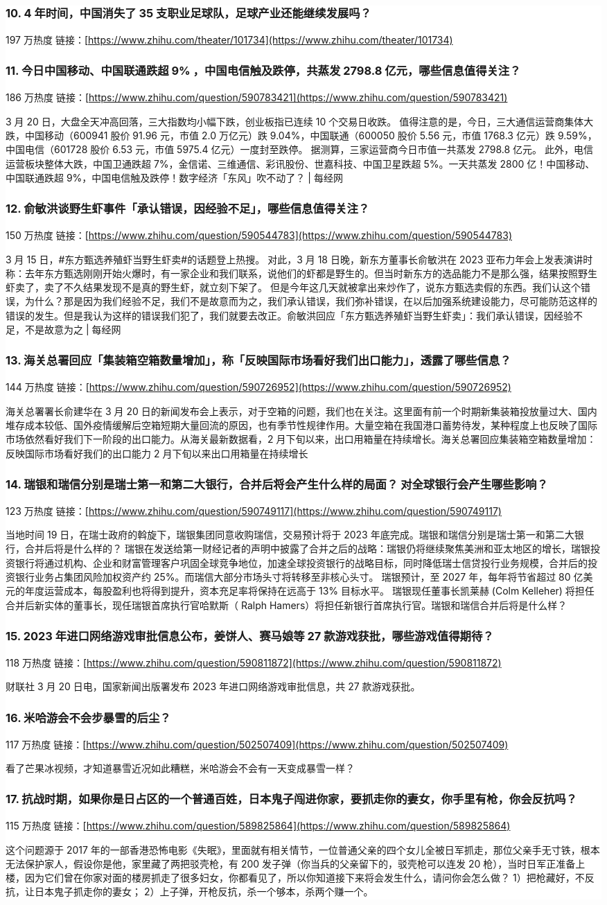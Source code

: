 ### 10. 4 年时间，中国消失了 35 支职业足球队，足球产业还能继续发展吗？
197 万热度 链接：[https://www.zhihu.com/theater/101734](https://www.zhihu.com/theater/101734)



### 11. 今日中国移动、中国联通跌超 9% ，中国电信触及跌停，共蒸发 2798.8 亿元，哪些信息值得关注？
186 万热度 链接：[https://www.zhihu.com/question/590783421](https://www.zhihu.com/question/590783421)

3 月 20 日，大盘全天冲高回落，三大指数均小幅下跌，创业板指已连续 10 个交易日收跌。 值得注意的是，今日，三大通信运营商集体大跌，中国移动（600941 股价 91.96 元，市值 2.0 万亿元）跌 9.04%，中国联通（600050 股价 5.56 元，市值 1768.3 亿元）跌 9.59%，中国电信（601728 股价 6.53 元，市值 5975.4 亿元）一度封至跌停。 据测算，三家运营商今日市值一共蒸发 2798.8 亿元。 此外，电信运营板块整体大跌，中国卫通跌超 7%，金信诺、三维通信、彩讯股份、世嘉科技、中国卫星跌超 5%。一天共蒸发 2800 亿！中国移动、中国联通跌超 9%，中国电信触及跌停！数字经济「东风」吹不动了？ | 每经网

### 12. 俞敏洪谈野生虾事件「承认错误，因经验不足」，哪些信息值得关注？
150 万热度 链接：[https://www.zhihu.com/question/590544783](https://www.zhihu.com/question/590544783)

3 月 15 日，#东方甄选养殖虾当野生虾卖#的话题登上热搜。 对此，3 月 18 日晚，新东方董事长俞敏洪在 2023 亚布力年会上发表演讲时称：去年东方甄选刚刚开始火爆时，有一家企业和我们联系，说他们的虾都是野生的。但当时新东方的选品能力不是那么强，结果按照野生虾卖了，卖了不久结果发现不是真的野生虾，就立刻下架了。 但是今年这几天就被拿出来炒作了，说东方甄选卖假的东西。我们认这个错误，为什么？那是因为我们经验不足，我们不是故意而为之，我们承认错误，我们弥补错误，在以后加强系统建设能力，尽可能防范这样的错误的发生。但是我认为这样的错误我们犯了，我们就要去改正。俞敏洪回应「东方甄选养殖虾当野生虾卖」：我们承认错误，因经验不足，不是故意为之 | 每经网

### 13. 海关总署回应「集装箱空箱数量增加」，称「反映国际市场看好我们出口能力」，透露了哪些信息？
144 万热度 链接：[https://www.zhihu.com/question/590726952](https://www.zhihu.com/question/590726952)

海关总署署长俞建华在 3 月 20 日的新闻发布会上表示，对于空箱的问题，我们也在关注。这里面有前一个时期新集装箱投放量过大、国内堆存成本较低、国外疫情缓解后空箱短期大量回流的原因，也有季节性规律作用。大量空箱在我国港口蓄势待发，某种程度上也反映了国际市场依然看好我们下一阶段的出口能力。从海关最新数据看，2 月下旬以来，出口用箱量在持续增长。海关总署回应集装箱空箱数量增加：反映国际市场看好我们的出口能力 2 月下旬以来出口用箱量在持续增长

### 14. 瑞银和瑞信分别是瑞士第一和第二大银行，合并后将会产生什么样的局面？ 对全球银行会产生哪些影响？
123 万热度 链接：[https://www.zhihu.com/question/590749117](https://www.zhihu.com/question/590749117)

当地时间 19 日，在瑞士政府的斡旋下，瑞银集团同意收购瑞信，交易预计将于 2023 年底完成。瑞银和瑞信分别是瑞士第一和第二大银行，合并后将是什么样的？ 瑞银在发送给第一财经记者的声明中披露了合并之后的战略：瑞银仍将继续聚焦美洲和亚太地区的增长，瑞银投资银行将通过机构、企业和财富管理客户巩固全球竞争地位，加速全球投资银行的战略目标，同时降低瑞士信贷投行业务规模，合并后的投资银行业务占集团风险加权资产约 25%。而瑞信大部分市场头寸将转移至非核心头寸。 瑞银预计，至 2027 年，每年将节省超过 80 亿美元的年度运营成本，每股盈利也将得到提升，资本充足率将保持在远高于 13% 目标水平。 瑞银现任董事长凯莱赫 (Colm Kelleher) 将担任合并后新实体的董事长，现任瑞银首席执行官哈默斯（ Ralph Hamers）将担任新银行首席执行官。瑞银和瑞信合并后将是什么样？

### 15. 2023 年进口网络游戏审批信息公布，姜饼人、赛马娘等 27 款游戏获批，哪些游戏值得期待？
118 万热度 链接：[https://www.zhihu.com/question/590811872](https://www.zhihu.com/question/590811872)

财联社 3 月 20 日电，国家新闻出版署发布 2023 年进口网络游戏审批信息，共 27 款游戏获批。

### 16. 米哈游会不会步暴雪的后尘？
117 万热度 链接：[https://www.zhihu.com/question/502507409](https://www.zhihu.com/question/502507409)

看了芒果冰视频，才知道暴雪近况如此糟糕，米哈游会不会有一天变成暴雪一样？

### 17. 抗战时期，如果你是日占区的一个普通百姓，日本鬼子闯进你家，要抓走你的妻女，你手里有枪，你会反抗吗？
115 万热度 链接：[https://www.zhihu.com/question/589825864](https://www.zhihu.com/question/589825864)

这个问题源于 2017 年的一部香港恐怖电影《失眠》，里面就有相关情节，一位普通父亲的四个女儿全被日军抓走，那位父亲手无寸铁，根本无法保护家人，假设你是他，家里藏了两把驳壳枪，有 200 发子弹（你当兵的父亲留下的，驳壳枪可以连发 20 枪），当时日军正准备上楼，因为它们曾在你家对面的楼房抓走了很多妇女，你都看见了，所以你知道接下来将会发生什么，请问你会怎么做？ 1）把枪藏好，不反抗，让日本鬼子抓走你的妻女； 2）上子弹，开枪反抗，杀一个够本，杀两个赚一个。
